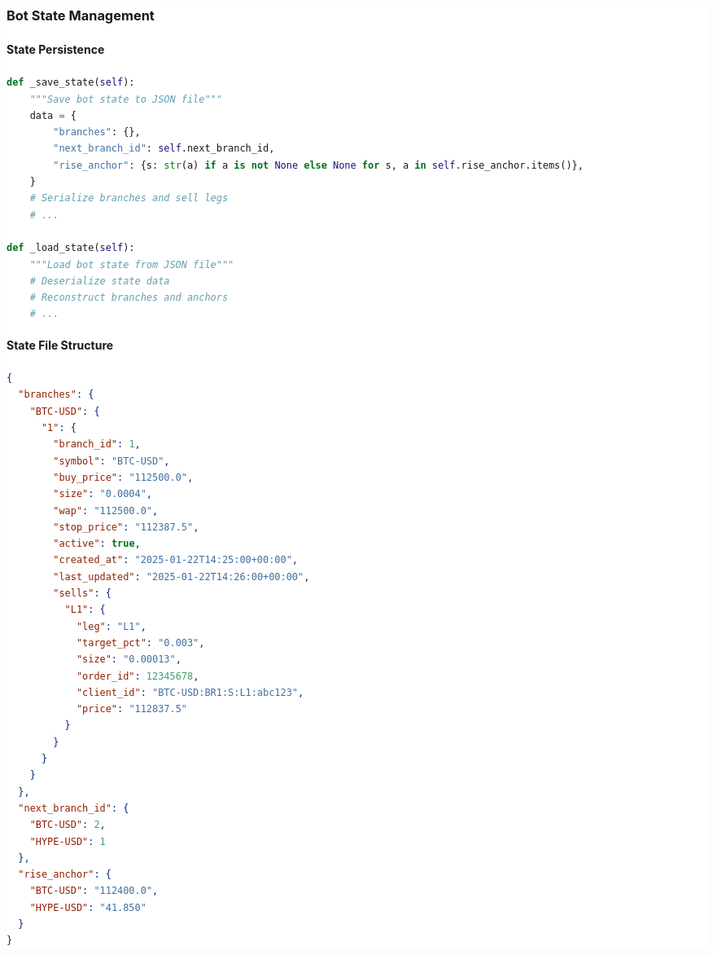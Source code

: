 ### Bot State Management

#### State Persistence

```python
def _save_state(self):
    """Save bot state to JSON file"""
    data = {
        "branches": {},
        "next_branch_id": self.next_branch_id,
        "rise_anchor": {s: str(a) if a is not None else None for s, a in self.rise_anchor.items()},
    }
    # Serialize branches and sell legs
    # ...

def _load_state(self):
    """Load bot state from JSON file"""
    # Deserialize state data
    # Reconstruct branches and anchors
    # ...
```

#### State File Structure

```json
{
  "branches": {
    "BTC-USD": {
      "1": {
        "branch_id": 1,
        "symbol": "BTC-USD",
        "buy_price": "112500.0",
        "size": "0.0004",
        "wap": "112500.0",
        "stop_price": "112387.5",
        "active": true,
        "created_at": "2025-01-22T14:25:00+00:00",
        "last_updated": "2025-01-22T14:26:00+00:00",
        "sells": {
          "L1": {
            "leg": "L1",
            "target_pct": "0.003",
            "size": "0.00013",
            "order_id": 12345678,
            "client_id": "BTC-USD:BR1:S:L1:abc123",
            "price": "112837.5"
          }
        }
      }
    }
  },
  "next_branch_id": {
    "BTC-USD": 2,
    "HYPE-USD": 1
  },
  "rise_anchor": {
    "BTC-USD": "112400.0",
    "HYPE-USD": "41.850"
  }
}
```
